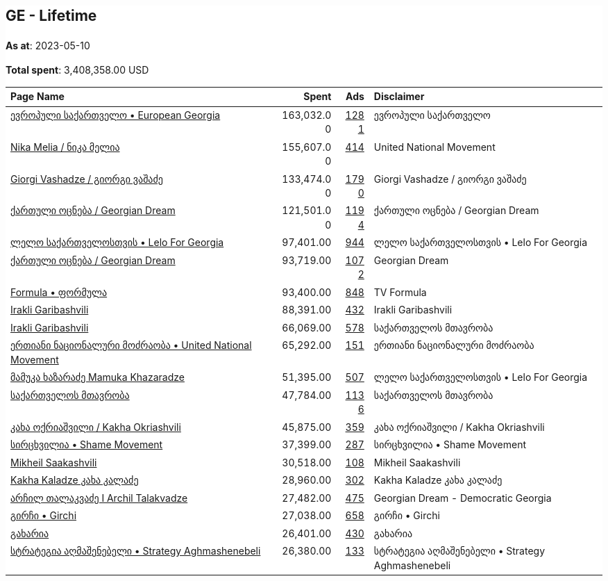 ## GE - Lifetime
**As at**: 2023-05-10

**Total spent**: 3,408,358.00 USD

|Page Name|Spent|Ads|Disclaimer|
|:---|---:|---:|:---|
|[ევროპული საქართველო • European Georgia](https://www.facebook.com/194165114388891)|163,032.00|[1281](https://www.facebook.com/ads/library/?active_status=all&ad_type=political_and_issue_ads&country=GE&view_all_page_id=194165114388891&search_type=page&media_type=all)|ევროპული საქართველო|
|[Nika Melia / ნიკა მელია](https://www.facebook.com/1448192422082251)|155,607.00|[414](https://www.facebook.com/ads/library/?active_status=all&ad_type=political_and_issue_ads&country=GE&view_all_page_id=1448192422082251&search_type=page&media_type=all)|United National Movement|
|[Giorgi Vashadze / გიორგი ვაშაძე](https://www.facebook.com/406949709352265)|133,474.00|[1790](https://www.facebook.com/ads/library/?active_status=all&ad_type=political_and_issue_ads&country=GE&view_all_page_id=406949709352265&search_type=page&media_type=all)|Giorgi Vashadze / გიორგი ვაშაძე|
|[ქართული ოცნება / Georgian Dream](https://www.facebook.com/225385184188101)|121,501.00|[1194](https://www.facebook.com/ads/library/?active_status=all&ad_type=political_and_issue_ads&country=GE&view_all_page_id=225385184188101&search_type=page&media_type=all)|ქართული ოცნება / Georgian Dream|
|[ლელო საქართველოსთვის • Lelo For Georgia](https://www.facebook.com/108823260485815)|97,401.00|[944](https://www.facebook.com/ads/library/?active_status=all&ad_type=political_and_issue_ads&country=GE&view_all_page_id=108823260485815&search_type=page&media_type=all)|ლელო საქართველოსთვის • Lelo For Georgia|
|[ქართული ოცნება / Georgian Dream](https://www.facebook.com/225385184188101)|93,719.00|[1072](https://www.facebook.com/ads/library/?active_status=all&ad_type=political_and_issue_ads&country=GE&view_all_page_id=225385184188101&search_type=page&media_type=all)|Georgian Dream|
|[Formula • ფორმულა](https://www.facebook.com/114735666574826)|93,400.00|[848](https://www.facebook.com/ads/library/?active_status=all&ad_type=political_and_issue_ads&country=GE&view_all_page_id=114735666574826&search_type=page&media_type=all)|TV Formula|
|[Irakli Garibashvili](https://www.facebook.com/373058439451905)|88,391.00|[432](https://www.facebook.com/ads/library/?active_status=all&ad_type=political_and_issue_ads&country=GE&view_all_page_id=373058439451905&search_type=page&media_type=all)|Irakli Garibashvili|
|[Irakli Garibashvili](https://www.facebook.com/373058439451905)|66,069.00|[578](https://www.facebook.com/ads/library/?active_status=all&ad_type=political_and_issue_ads&country=GE&view_all_page_id=373058439451905&search_type=page&media_type=all)|საქართველოს მთავრობა|
|[ერთიანი ნაციონალური მოძრაობა • United National Movement](https://www.facebook.com/197243066983672)|65,292.00|[151](https://www.facebook.com/ads/library/?active_status=all&ad_type=political_and_issue_ads&country=GE&view_all_page_id=197243066983672&search_type=page&media_type=all)|ერთიანი ნაციონალური მოძრაობა | United National Movement|
|[მამუკა ხაზარაძე Mamuka Khazaradze](https://www.facebook.com/113991509974808)|51,395.00|[507](https://www.facebook.com/ads/library/?active_status=all&ad_type=political_and_issue_ads&country=GE&view_all_page_id=113991509974808&search_type=page&media_type=all)|ლელო საქართველოსთვის • Lelo For Georgia|
|[საქართველოს მთავრობა](https://www.facebook.com/137784719692774)|47,784.00|[1136](https://www.facebook.com/ads/library/?active_status=all&ad_type=political_and_issue_ads&country=GE&view_all_page_id=137784719692774&search_type=page&media_type=all)|საქართველოს მთავრობა|
|[კახა ოქრიაშვილი / Kakha Okriashvili](https://www.facebook.com/1037692123012971)|45,875.00|[359](https://www.facebook.com/ads/library/?active_status=all&ad_type=political_and_issue_ads&country=GE&view_all_page_id=1037692123012971&search_type=page&media_type=all)|კახა ოქრიაშვილი / Kakha Okriashvili|
|[სირცხვილია • Shame Movement](https://www.facebook.com/177657096172822)|37,399.00|[287](https://www.facebook.com/ads/library/?active_status=all&ad_type=political_and_issue_ads&country=GE&view_all_page_id=177657096172822&search_type=page&media_type=all)|სირცხვილია • Shame Movement|
|[Mikheil Saakashvili](https://www.facebook.com/260603653970023)|30,518.00|[108](https://www.facebook.com/ads/library/?active_status=all&ad_type=political_and_issue_ads&country=GE&view_all_page_id=260603653970023&search_type=page&media_type=all)|Mikheil Saakashvili|
|[Kakha Kaladze კახა კალაძე](https://www.facebook.com/124485667654878)|28,960.00|[302](https://www.facebook.com/ads/library/?active_status=all&ad_type=political_and_issue_ads&country=GE&view_all_page_id=124485667654878&search_type=page&media_type=all)|Kakha Kaladze კახა კალაძე|
|[არჩილ თალაკვაძე I Archil Talakvadze](https://www.facebook.com/1573747949592975)|27,482.00|[475](https://www.facebook.com/ads/library/?active_status=all&ad_type=political_and_issue_ads&country=GE&view_all_page_id=1573747949592975&search_type=page&media_type=all)|Georgian Dream - Democratic Georgia|
|[გირჩი • Girchi](https://www.facebook.com/1031485756902883)|27,038.00|[658](https://www.facebook.com/ads/library/?active_status=all&ad_type=political_and_issue_ads&country=GE&view_all_page_id=1031485756902883&search_type=page&media_type=all)|გირჩი • Girchi|
|[გახარია](https://www.facebook.com/105232394364997)|26,401.00|[430](https://www.facebook.com/ads/library/?active_status=all&ad_type=political_and_issue_ads&country=GE&view_all_page_id=105232394364997&search_type=page&media_type=all)|გახარია|
|[სტრატეგია აღმაშენებელი • Strategy Aghmashenebeli](https://www.facebook.com/1709314685984193)|26,380.00|[133](https://www.facebook.com/ads/library/?active_status=all&ad_type=political_and_issue_ads&country=GE&view_all_page_id=1709314685984193&search_type=page&media_type=all)|სტრატეგია აღმაშენებელი • Strategy Aghmashenebeli|